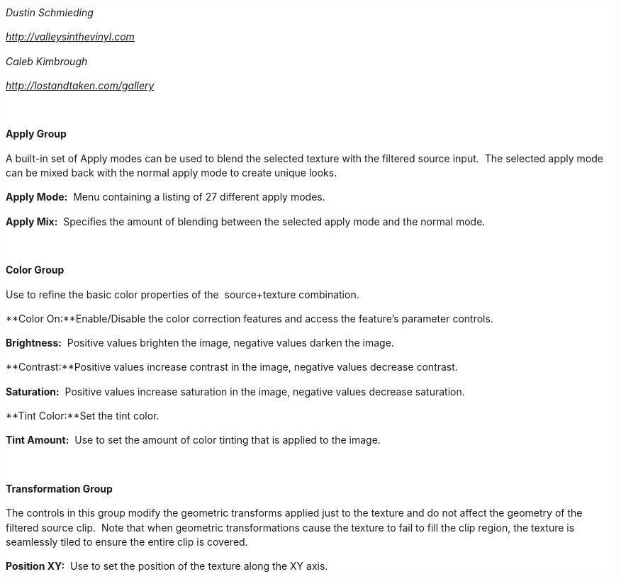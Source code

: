 
*Dustin Schmieding*  

*http://valleysinthevinyl.com*


*Caleb Kimbrough*  

*http://lostandtaken.com/gallery*


 


**Apply Group**


A built-in set of Apply modes can be used to blend the selected texture with the filtered source input.  The selected apply mode can be mixed back with the normal apply mode to create unique looks.


**Apply Mode:**  Menu containing a listing of 27 different apply modes.


**Apply Mix:**  Specifies the amount of blending between the selected apply mode and the normal mode.


 


**Color Group**


Use to refine the basic color properties of the  source+texture combination.


**Color On:**Enable/Disable the color correction features and access the feature’s parameter controls.


**Brightness:**  Positive values brighten the image, negative values darken the image.


**Contrast:**Positive values increase contrast in the image, negative values decrease contrast.


**Saturation:**  Positive values increase saturation in the image, negative values decrease saturation.


**Tint Color:**Set the tint color.


**Tint Amount:**  Use to set the amount of color tinting that is applied to the image.


 


**Transformation Group**


The controls in this group modify the geometric transforms applied just to the texture and do not affect the geometry of the filtered source clip.  Note that when geometric transformations cause the texture to fail to fill the clip region, the texture is seamlessly tiled to ensure the entire clip is covered.


**Position XY:**  Use to set the position of the texture along the XY axis.
